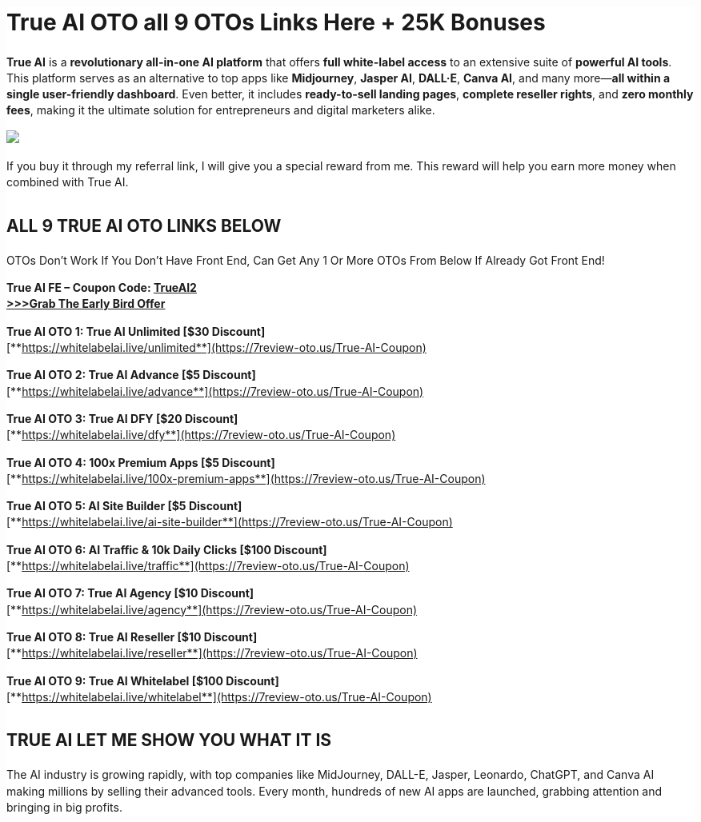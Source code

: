 # True AI OTO all 9 OTOs Links Here + 25K Bonuses

**True AI** is a **revolutionary all-in-one AI platform** that offers **full white-label access** to an extensive suite of **powerful AI tools**. This platform serves as an alternative to top apps like **Midjourney**, **Jasper AI**, **DALL·E**, **Canva AI**, and many more—**all within a single user-friendly dashboard**. Even better, it includes **ready-to-sell landing pages**, **complete reseller rights**, and **zero monthly fees**, making it the ultimate solution for entrepreneurs and digital marketers alike.

[![](https://4u-review.com/wp-content/uploads/2025/04/True-AI.png)](https://7review-oto.us/True-AI-Coupon)

If you buy it through my referral link, I will give you a special reward from me. This reward will help you earn more money when combined with True AI.

**ALL 9 TRUE AI OTO LINKS BELOW**
---------------------------------

OTOs Don’t Work If You Don’t Have Front End, Can Get Any 1 Or More OTOs From Below If Already Got Front End!

**True AI FE – Coupon Code: [TrueAI2](https://7review-oto.us/True-AI-Coupon)**  
[**\>>>Grab The Early Bird Offer**](https://7review-oto.us/True-AI-Coupon)

**True AI OTO 1: True AI Unlimited \[$30 Discount\]**  
[**https://whitelabelai.live/unlimited**](https://7review-oto.us/True-AI-Coupon)

**True AI OTO 2: True AI Advance \[$5 Discount\]**  
[**https://whitelabelai.live/advance**](https://7review-oto.us/True-AI-Coupon)

**True AI OTO 3: True AI DFY \[$20 Discount\]**  
[**https://whitelabelai.live/dfy**](https://7review-oto.us/True-AI-Coupon)

**True AI OTO 4: 100x Premium Apps \[$5 Discount\]**  
[**https://whitelabelai.live/100x-premium-apps**](https://7review-oto.us/True-AI-Coupon)

**True AI OTO 5: AI Site Builder \[$5 Discount\]**  
[**https://whitelabelai.live/ai-site-builder**](https://7review-oto.us/True-AI-Coupon)

**True AI OTO 6: AI Traffic & 10k Daily Clicks \[$100 Discount\]**  
[**https://whitelabelai.live/traffic**](https://7review-oto.us/True-AI-Coupon)

**True AI OTO 7: True AI Agency \[$10 Discount\]**  
[**https://whitelabelai.live/agency**](https://7review-oto.us/True-AI-Coupon)

**True AI OTO 8: True AI Reseller \[$10 Discount\]**  
[**https://whitelabelai.live/reseller**](https://7review-oto.us/True-AI-Coupon)

**True AI OTO 9: True AI Whitelabel \[$100 Discount\]**  
[**https://whitelabelai.live/whitelabel**](https://7review-oto.us/True-AI-Coupon)

**TRUE AI LET ME SHOW YOU WHAT IT IS**
--------------------------------------

The AI industry is growing rapidly, with top companies like MidJourney, DALL-E, Jasper, Leonardo, ChatGPT, and Canva AI making millions by selling their advanced tools. Every month, hundreds of new AI apps are launched, grabbing attention and bringing in big profits.
